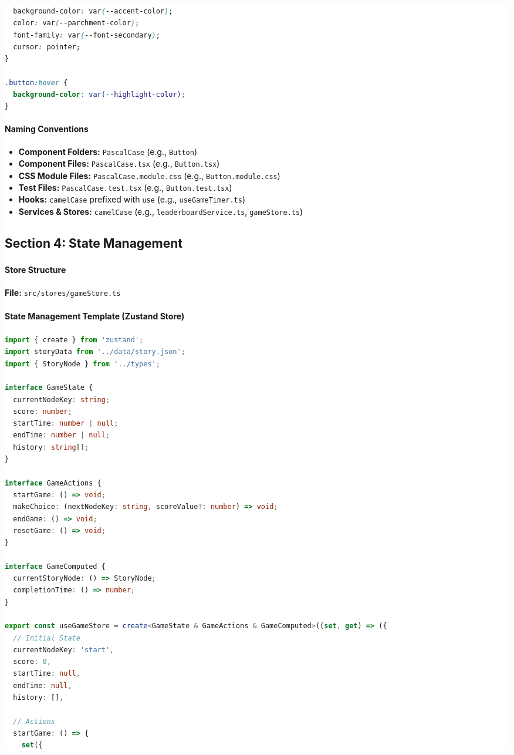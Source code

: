 ```css
  background-color: var(--accent-color);
  color: var(--parchment-color);
  font-family: var(--font-secondary);
  cursor: pointer;
}

.button:hover {
  background-color: var(--highlight-color);
}
```

#### Naming Conventions

* **Component Folders:** `PascalCase` (e.g., `Button`)
* **Component Files:** `PascalCase.tsx` (e.g., `Button.tsx`)
* **CSS Module Files:** `PascalCase.module.css` (e.g., `Button.module.css`)
* **Test Files:** `PascalCase.test.tsx` (e.g., `Button.test.tsx`)
* **Hooks:** `camelCase` prefixed with `use` (e.g., `useGameTimer.ts`)
* **Services & Stores:** `camelCase` (e.g., `leaderboardService.ts`, `gameStore.ts`)

## Section 4: State Management

#### Store Structure

**File:** `src/stores/gameStore.ts`

#### State Management Template (Zustand Store)

```typescript
import { create } from 'zustand';
import storyData from '../data/story.json';
import { StoryNode } from '../types';

interface GameState {
  currentNodeKey: string;
  score: number;
  startTime: number | null;
  endTime: number | null;
  history: string[];
}

interface GameActions {
  startGame: () => void;
  makeChoice: (nextNodeKey: string, scoreValue?: number) => void;
  endGame: () => void;
  resetGame: () => void;
}

interface GameComputed {
  currentStoryNode: () => StoryNode;
  completionTime: () => number;
}

export const useGameStore = create<GameState & GameActions & GameComputed>((set, get) => ({
  // Initial State
  currentNodeKey: 'start',
  score: 0,
  startTime: null,
  endTime: null,
  history: [],

  // Actions
  startGame: () => {
    set({
```